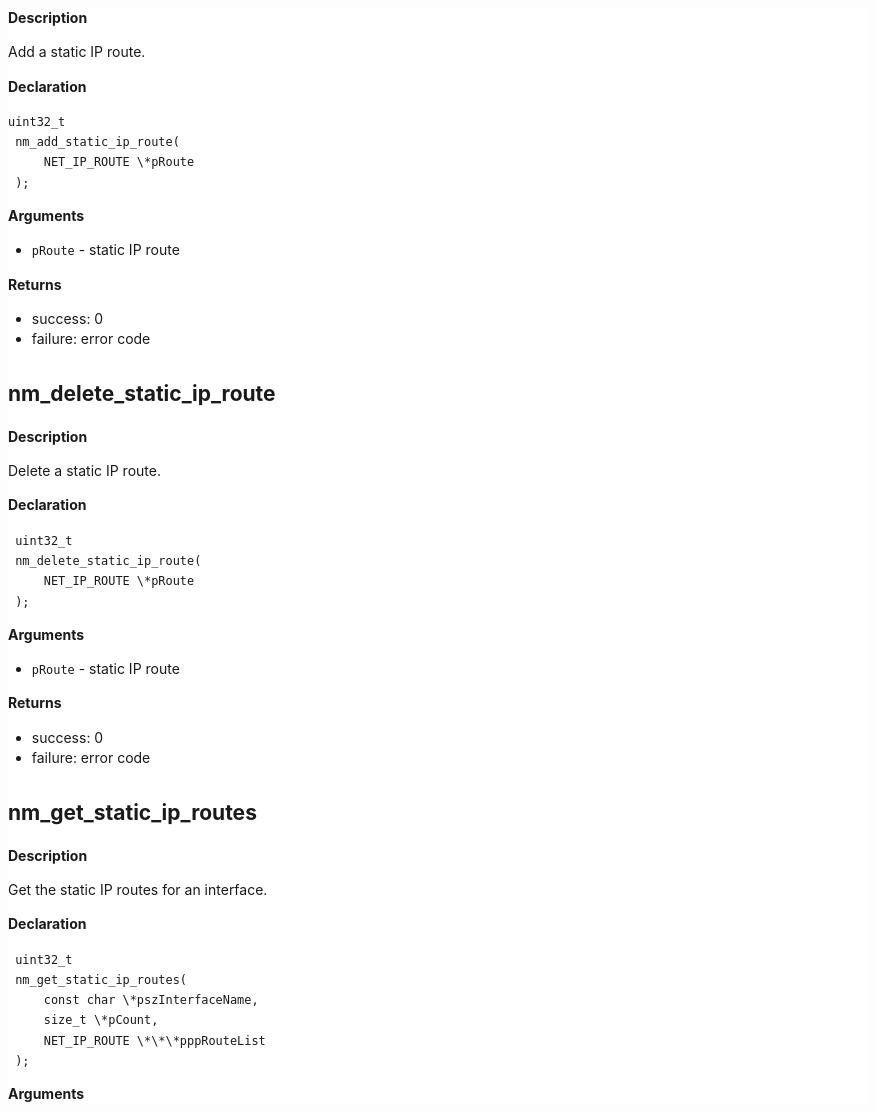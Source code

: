 **Description**

Add a static IP route.

**Declaration**
~~~~
uint32_t
 nm_add_static_ip_route(
     NET_IP_ROUTE \*pRoute
 );
~~~~
**Arguments**

- ``pRoute`` - static IP route

**Returns**

- success: 0
- failure: error code

## nm_delete_static_ip_route

**Description**

Delete a static IP route.

**Declaration**
~~~~
 uint32_t
 nm_delete_static_ip_route(
     NET_IP_ROUTE \*pRoute
 );
~~~~
**Arguments**

- ``pRoute`` - static IP route

**Returns**

- success: 0
- failure: error code

## nm_get_static_ip_routes

**Description**

Get the static IP routes for an interface.

**Declaration**
~~~~
 uint32_t
 nm_get_static_ip_routes(
     const char \*pszInterfaceName,
     size_t \*pCount,
     NET_IP_ROUTE \*\*\*pppRouteList
 );
~~~~
**Arguments**
